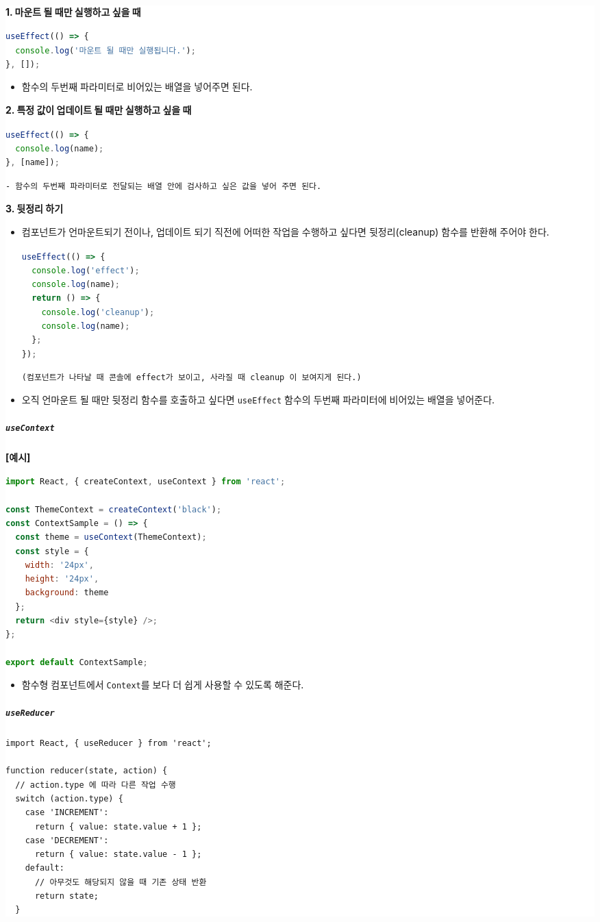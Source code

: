 **1. 마운트 될 때만 실행하고 싶을 때**
  ```javascript
  useEffect(() => {
    console.log('마운트 될 때만 실행됩니다.');
  }, []);
  ```
  - 함수의 두번째 파라미터로 비어있는 배열을 넣어주면 된다.

**2. 특정 값이 업데이트 될 때만 실행하고 싶을 때**
  ```javascript
  useEffect(() => {
    console.log(name);
  }, [name]);
  ```
    - 함수의 두번째 파라미터로 전달되는 배열 안에 검사하고 싶은 값을 넣어 주면 된다.

**3. 뒷정리 하기**
  - 컴포넌트가 언마운트되기 전이나, 업데이트 되기 직전에 어떠한 작업을 수행하고 싶다면 뒷정리(cleanup) 함수를 반환해 주어야 한다.
      ```javascript
      useEffect(() => {
        console.log('effect');
        console.log(name);
        return () => {
          console.log('cleanup');
          console.log(name);
        };
      });
      ```
        (컴포넌트가 나타날 때 콘솔에 effect가 보이고, 사라질 때 cleanup 이 보여지게 된다.)
  - 오직 언마운트 될 때만 뒷정리 함수를 호출하고 싶다면 `useEffect` 함수의 두번째 파라미터에 비어있는 배열을 넣어준다.

##### **`useContext`**
**[예시]**
  ```javascript
  import React, { createContext, useContext } from 'react';

  const ThemeContext = createContext('black');
  const ContextSample = () => {
    const theme = useContext(ThemeContext);
    const style = {
      width: '24px',
      height: '24px',
      background: theme
    };
    return <div style={style} />;
  };

  export default ContextSample;
  ```

- 함수형 컴포넌트에서 `Context`를 보다 더 쉽게 사용할 수 있도록 해준다.

##### **`useReducer`**
```JSX
import React, { useReducer } from 'react';

function reducer(state, action) {
  // action.type 에 따라 다른 작업 수행
  switch (action.type) {
    case 'INCREMENT':
      return { value: state.value + 1 };
    case 'DECREMENT':
      return { value: state.value - 1 };
    default:
      // 아무것도 해당되지 않을 때 기존 상태 반환
      return state;
  }
```
